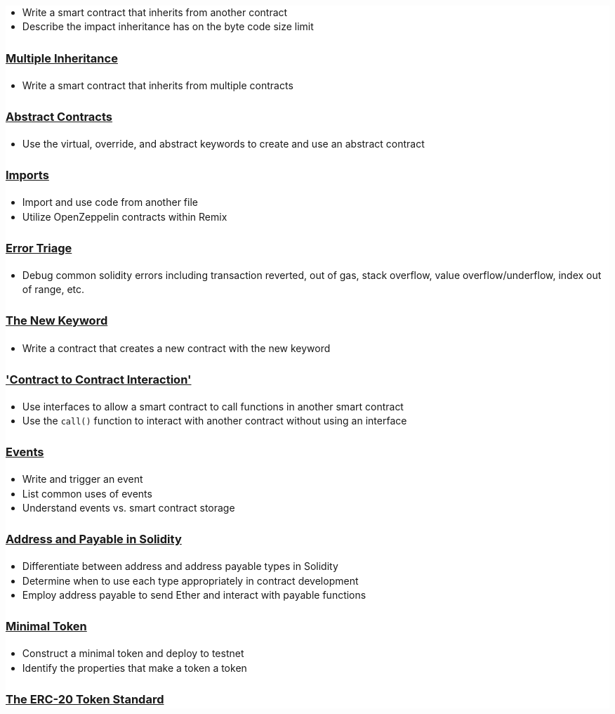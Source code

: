 - Write a smart contract that inherits from another contract
- Describe the impact inheritance has on the byte code size limit

### [Multiple Inheritance](/learn/inheritance/multiple-inheritance)

- Write a smart contract that inherits from multiple contracts

### [Abstract Contracts](/learn/inheritance/abstract-contracts-sbs)

- Use the virtual, override, and abstract keywords to create and use an abstract contract

### [Imports](/learn/imports/imports-sbs)

- Import and use code from another file
- Utilize OpenZeppelin contracts within Remix

### [Error Triage](/learn/error-triage/error-triage)

- Debug common solidity errors including transaction reverted, out of gas, stack overflow, value overflow/underflow, index out of range, etc.

### [The New Keyword](/learn/new-keyword/new-keyword-sbs)

- Write a contract that creates a new contract with the new keyword

### ['Contract to Contract Interaction'](/learn/interfaces/contract-to-contract-interaction)

- Use interfaces to allow a smart contract to call functions in another smart contract
- Use the `call()` function to interact with another contract without using an interface

### [Events](/learn/events/hardhat-events-sbs)

- Write and trigger an event
- List common uses of events
- Understand events vs. smart contract storage

### [Address and Payable in Solidity](/learn/address-and-payable/address-and-payable)

- Differentiate between address and address payable types in Solidity
- Determine when to use each type appropriately in contract development
- Employ address payable to send Ether and interact with payable functions

### [Minimal Token](/learn/minimal-tokens/minimal-token-sbs)

- Construct a minimal token and deploy to testnet
- Identify the properties that make a token a token

### [The ERC-20 Token Standard](/learn/erc-20-token/erc-20-standard)
